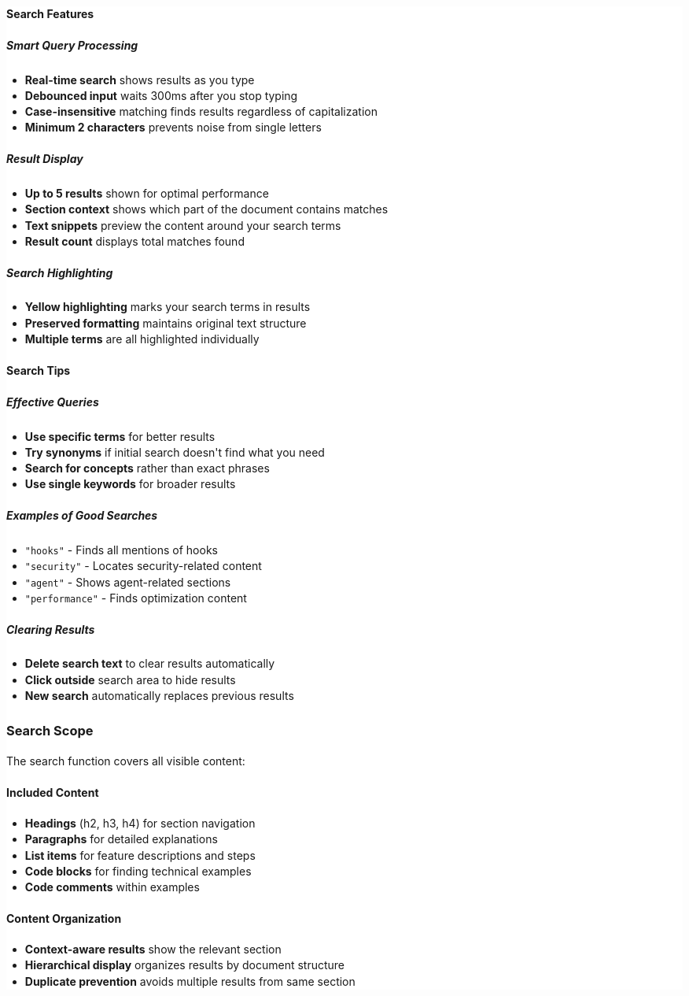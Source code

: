 #### Search Features

##### Smart Query Processing
- **Real-time search** shows results as you type
- **Debounced input** waits 300ms after you stop typing
- **Case-insensitive** matching finds results regardless of capitalization
- **Minimum 2 characters** prevents noise from single letters

##### Result Display
- **Up to 5 results** shown for optimal performance
- **Section context** shows which part of the document contains matches
- **Text snippets** preview the content around your search terms
- **Result count** displays total matches found

##### Search Highlighting
- **Yellow highlighting** marks your search terms in results
- **Preserved formatting** maintains original text structure
- **Multiple terms** are all highlighted individually

#### Search Tips

##### Effective Queries
- **Use specific terms** for better results
- **Try synonyms** if initial search doesn't find what you need
- **Search for concepts** rather than exact phrases
- **Use single keywords** for broader results

##### Examples of Good Searches
- `"hooks"` - Finds all mentions of hooks
- `"security"` - Locates security-related content
- `"agent"` - Shows agent-related sections
- `"performance"` - Finds optimization content

##### Clearing Results
- **Delete search text** to clear results automatically
- **Click outside** search area to hide results
- **New search** automatically replaces previous results

### Search Scope

The search function covers all visible content:

#### Included Content
- **Headings** (h2, h3, h4) for section navigation
- **Paragraphs** for detailed explanations  
- **List items** for feature descriptions and steps
- **Code blocks** for finding technical examples
- **Code comments** within examples

#### Content Organization
- **Context-aware results** show the relevant section
- **Hierarchical display** organizes results by document structure
- **Duplicate prevention** avoids multiple results from same section
